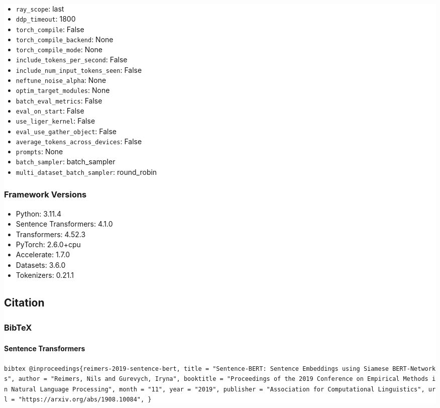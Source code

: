 - `ray_scope`: last
- `ddp_timeout`: 1800
- `torch_compile`: False
- `torch_compile_backend`: None
- `torch_compile_mode`: None
- `include_tokens_per_second`: False
- `include_num_input_tokens_seen`: False
- `neftune_noise_alpha`: None
- `optim_target_modules`: None
- `batch_eval_metrics`: False
- `eval_on_start`: False
- `use_liger_kernel`: False
- `eval_use_gather_object`: False
- `average_tokens_across_devices`: False
- `prompts`: None
- `batch_sampler`: batch_sampler
- `multi_dataset_batch_sampler`: round_robin

### Framework Versions

- Python: 3.11.4
- Sentence Transformers: 4.1.0
- Transformers: 4.52.3
- PyTorch: 2.6.0+cpu
- Accelerate: 1.7.0
- Datasets: 3.6.0
- Tokenizers: 0.21.1

## Citation

### BibTeX

#### Sentence Transformers

``bibtex
@inproceedings{reimers-2019-sentence-bert,
    title = "Sentence-BERT: Sentence Embeddings using Siamese BERT-Networks",
    author = "Reimers, Nils and Gurevych, Iryna",
    booktitle = "Proceedings of the 2019 Conference on Empirical Methods in Natural Language Processing",
    month = "11",
    year = "2019",
    publisher = "Association for Computational Linguistics",
    url = "https://arxiv.org/abs/1908.10084",
}
``





